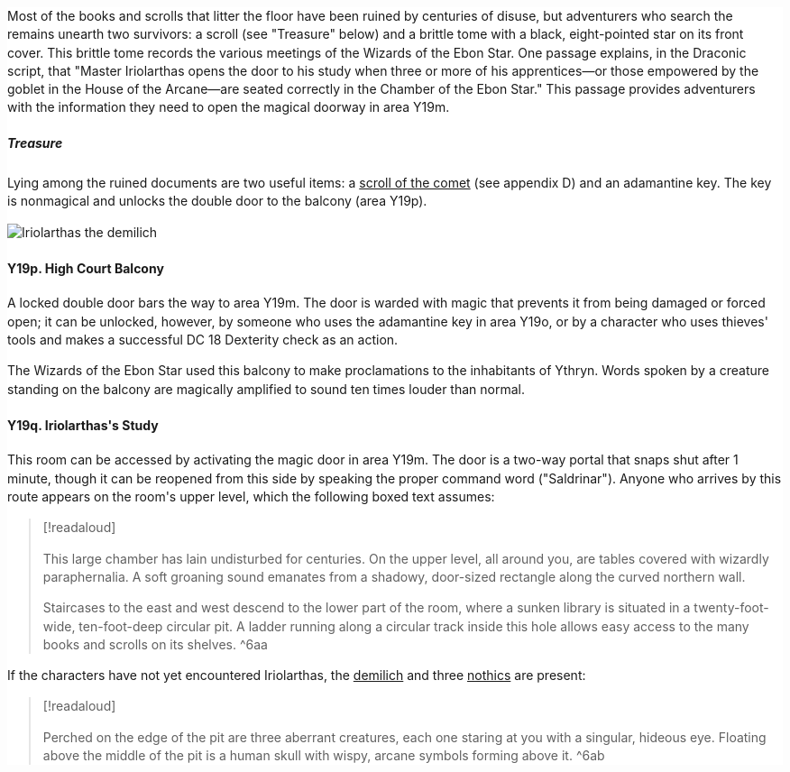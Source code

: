 Most of the books and scrolls that litter the floor have been ruined by centuries of disuse, but adventurers who search the remains unearth two survivors: a scroll (see "Treasure" below) and a brittle tome with a black, eight-pointed star on its front cover. This brittle tome records the various meetings of the Wizards of the Ebon Star. One passage explains, in the Draconic script, that "Master Iriolarthas opens the door to his study when three or more of his apprentices—or those empowered by the goblet in the House of the Arcane—are seated correctly in the Chamber of the Ebon Star." This passage provides adventurers with the information they need to open the magical doorway in area Y19m.

##### Treasure

Lying among the ruined documents are two useful items: a [scroll of the comet](Mechanics/items/scroll-of-the-comet-idrotf.md) (see appendix D) and an adamantine key. The key is nonmagical and unlocks the double door to the balcony (area Y19p).

![Iriolarthas the demilich](https://raw.githubusercontent.com/5etools-mirror-3/5etools-img/main/adventure/IDRotF/189-07-007.demilich.webp#center)

#### Y19p. High Court Balcony

A locked double door bars the way to area Y19m. The door is warded with magic that prevents it from being damaged or forced open; it can be unlocked, however, by someone who uses the adamantine key in area Y19o, or by a character who uses thieves' tools and makes a successful DC 18 Dexterity check as an action.

The Wizards of the Ebon Star used this balcony to make proclamations to the inhabitants of Ythryn. Words spoken by a creature standing on the balcony are magically amplified to sound ten times louder than normal.

#### Y19q. Iriolarthas's Study

This room can be accessed by activating the magic door in area Y19m. The door is a two-way portal that snaps shut after 1 minute, though it can be reopened from this side by speaking the proper command word ("Saldrinar"). Anyone who arrives by this route appears on the room's upper level, which the following boxed text assumes:

> [!readaloud] 
> 
> This large chamber has lain undisturbed for centuries. On the upper level, all around you, are tables covered with wizardly paraphernalia. A soft groaning sound emanates from a shadowy, door-sized rectangle along the curved northern wall.
> 
> Staircases to the east and west descend to the lower part of the room, where a sunken library is situated in a twenty-foot-wide, ten-foot-deep circular pit. A ladder running along a circular track inside this hole allows easy access to the many books and scrolls on its shelves.
^6aa

If the characters have not yet encountered Iriolarthas, the [demilich](Mechanics/bestiary/undead/demilich.md) and three [nothics](Mechanics/bestiary/aberration/nothic.md) are present:

> [!readaloud] 
> 
> Perched on the edge of the pit are three aberrant creatures, each one staring at you with a singular, hideous eye. Floating above the middle of the pit is a human skull with wispy, arcane symbols forming above it.
^6ab
